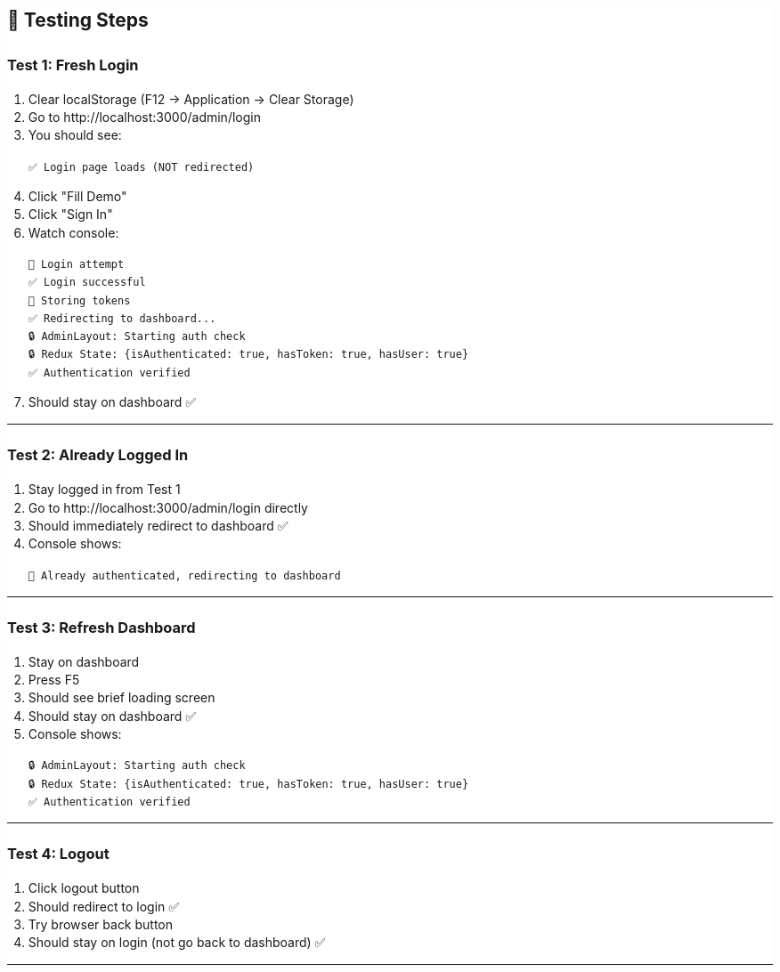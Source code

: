 
## 🧪 **Testing Steps**

### **Test 1: Fresh Login**
1. Clear localStorage (F12 → Application → Clear Storage)
2. Go to http://localhost:3000/admin/login
3. You should see:
   ```
   ✅ Login page loads (NOT redirected)
   ```
4. Click "Fill Demo"
5. Click "Sign In"
6. Watch console:
   ```
   🔐 Login attempt
   ✅ Login successful
   💾 Storing tokens
   ✅ Redirecting to dashboard...
   🔒 AdminLayout: Starting auth check
   🔒 Redux State: {isAuthenticated: true, hasToken: true, hasUser: true}
   ✅ Authentication verified
   ```
7. Should stay on dashboard ✅

---

### **Test 2: Already Logged In**
1. Stay logged in from Test 1
2. Go to http://localhost:3000/admin/login directly
3. Should immediately redirect to dashboard ✅
4. Console shows:
   ```
   🔐 Already authenticated, redirecting to dashboard
   ```

---

### **Test 3: Refresh Dashboard**
1. Stay on dashboard
2. Press F5
3. Should see brief loading screen
4. Should stay on dashboard ✅
5. Console shows:
   ```
   🔒 AdminLayout: Starting auth check
   🔒 Redux State: {isAuthenticated: true, hasToken: true, hasUser: true}
   ✅ Authentication verified
   ```

---

### **Test 4: Logout**
1. Click logout button
2. Should redirect to login ✅
3. Try browser back button
4. Should stay on login (not go back to dashboard) ✅

---